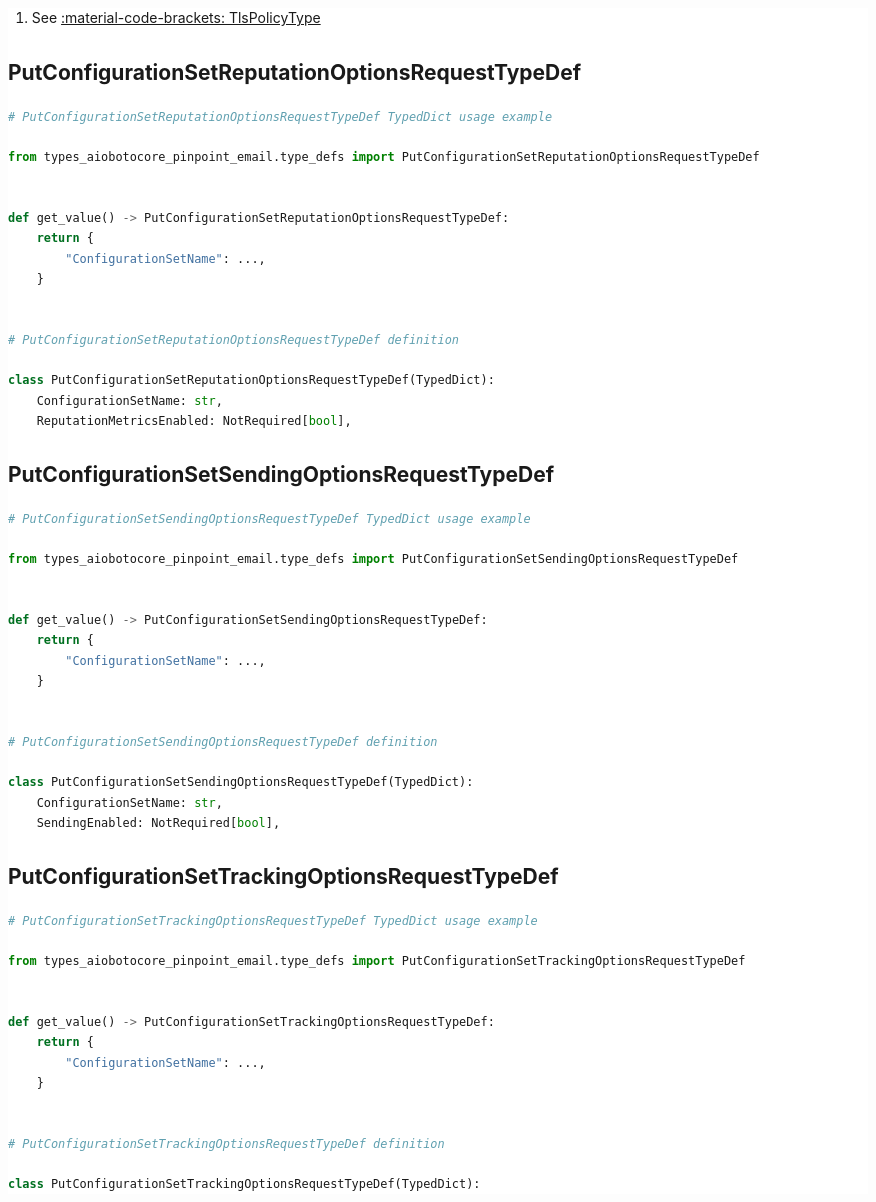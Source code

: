 1. See [:material-code-brackets: TlsPolicyType](./literals.md#tlspolicytype) 
## PutConfigurationSetReputationOptionsRequestTypeDef

```python
# PutConfigurationSetReputationOptionsRequestTypeDef TypedDict usage example

from types_aiobotocore_pinpoint_email.type_defs import PutConfigurationSetReputationOptionsRequestTypeDef


def get_value() -> PutConfigurationSetReputationOptionsRequestTypeDef:
    return {
        "ConfigurationSetName": ...,
    }


# PutConfigurationSetReputationOptionsRequestTypeDef definition

class PutConfigurationSetReputationOptionsRequestTypeDef(TypedDict):
    ConfigurationSetName: str,
    ReputationMetricsEnabled: NotRequired[bool],
```

## PutConfigurationSetSendingOptionsRequestTypeDef

```python
# PutConfigurationSetSendingOptionsRequestTypeDef TypedDict usage example

from types_aiobotocore_pinpoint_email.type_defs import PutConfigurationSetSendingOptionsRequestTypeDef


def get_value() -> PutConfigurationSetSendingOptionsRequestTypeDef:
    return {
        "ConfigurationSetName": ...,
    }


# PutConfigurationSetSendingOptionsRequestTypeDef definition

class PutConfigurationSetSendingOptionsRequestTypeDef(TypedDict):
    ConfigurationSetName: str,
    SendingEnabled: NotRequired[bool],
```

## PutConfigurationSetTrackingOptionsRequestTypeDef

```python
# PutConfigurationSetTrackingOptionsRequestTypeDef TypedDict usage example

from types_aiobotocore_pinpoint_email.type_defs import PutConfigurationSetTrackingOptionsRequestTypeDef


def get_value() -> PutConfigurationSetTrackingOptionsRequestTypeDef:
    return {
        "ConfigurationSetName": ...,
    }


# PutConfigurationSetTrackingOptionsRequestTypeDef definition

class PutConfigurationSetTrackingOptionsRequestTypeDef(TypedDict):
```